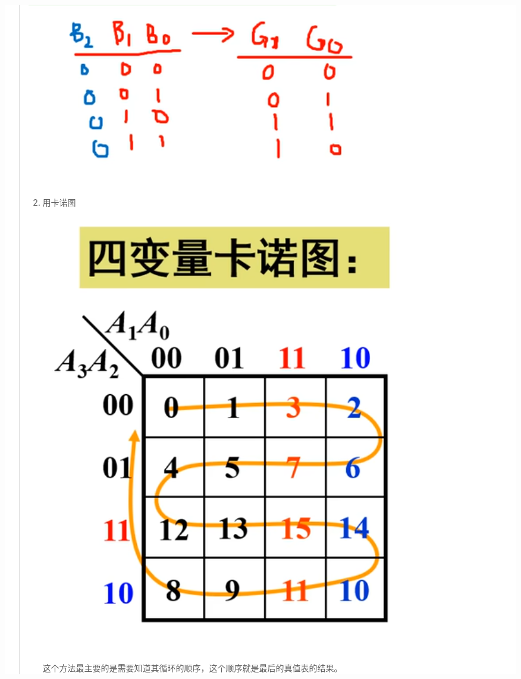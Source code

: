 >    ![|225](imgs/Pasted%20image%2020250426173240.png)
>    
> 2. 用卡诺图
>     
>    ![|225](imgs/Pasted%20image%2020250426173846.png)
>     
>    这个方法最主要的是需要知道其循环的顺序，这个顺序就是最后的真值表的结果。
